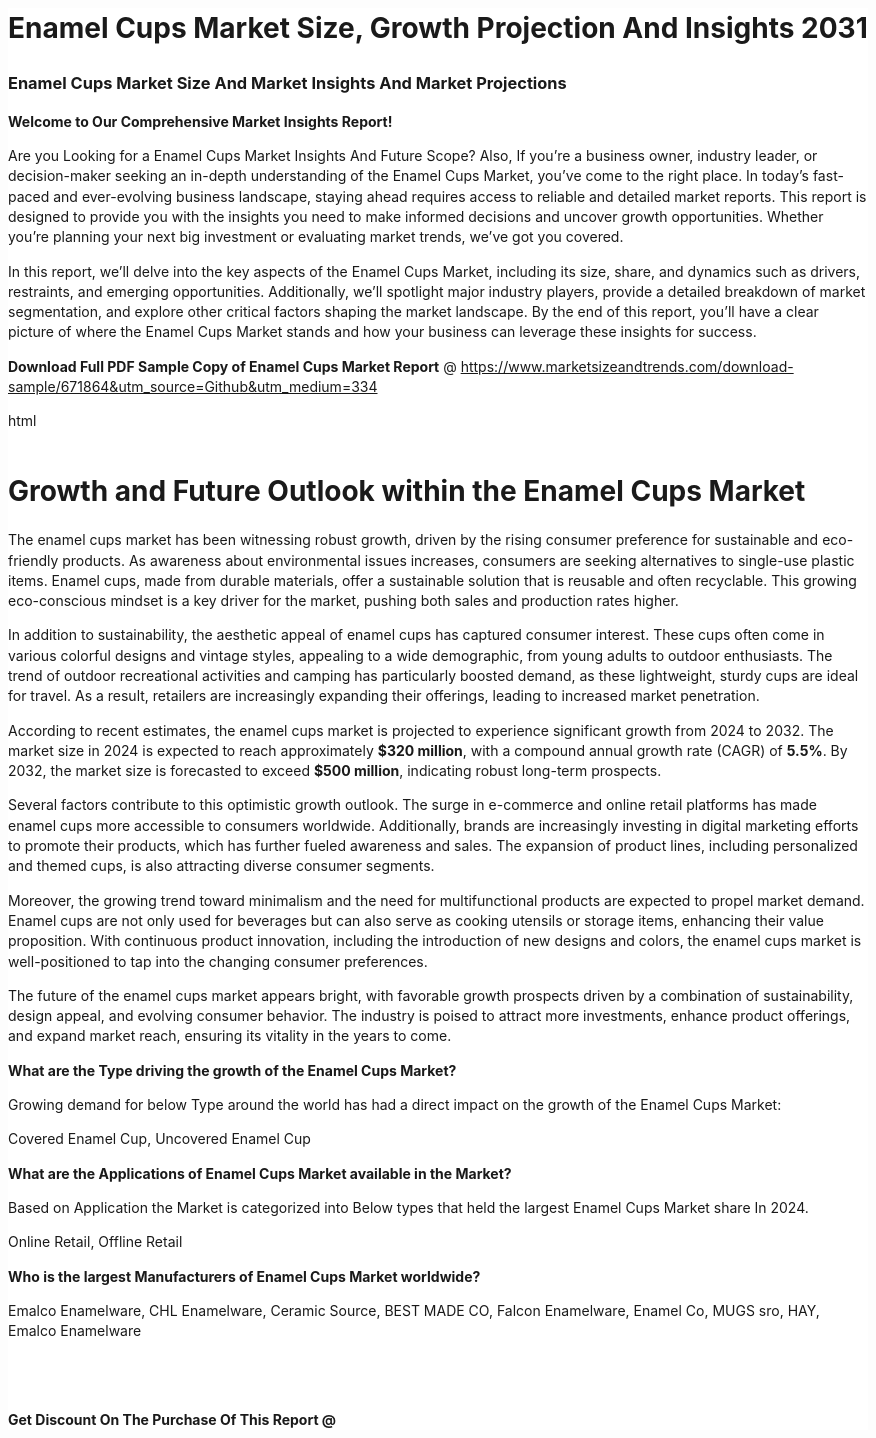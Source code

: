 <h1>Enamel Cups Market Size, Growth Projection And Insights 2031</h1><div class="" data-test-id=""><h3><span class="">Enamel Cups Market Size And Market Insights And Market Projections</span></h3></div><div class="" data-test-id=""><p><strong>Welcome to Our Comprehensive Market Insights Report!</strong></p><p>Are you Looking for a Enamel Cups Market Insights And Future Scope? Also, If you&rsquo;re a business owner, industry leader, or decision-maker seeking an in-depth understanding of the Enamel Cups Market, you&rsquo;ve come to the right place. In today&rsquo;s fast-paced and ever-evolving business landscape, staying ahead requires access to reliable and detailed market reports. This report is designed to provide you with the insights you need to make informed decisions and uncover growth opportunities. Whether you&rsquo;re planning your next big investment or evaluating market trends, we&rsquo;ve got you covered.</p><p>In this report, we&rsquo;ll delve into the key aspects of the Enamel Cups Market, including its size, share, and dynamics such as drivers, restraints, and emerging opportunities. Additionally, we&rsquo;ll spotlight major industry players, provide a detailed breakdown of market segmentation, and explore other critical factors shaping the market landscape. By the end of this report, you&rsquo;ll have a clear picture of where the Enamel Cups Market stands and how your business can leverage these insights for success.</p><p><strong>Download Full PDF Sample Copy of Enamel Cups Market Report</strong> @ <a href="https://www.marketsizeandtrends.com/download-sample/671864&utm_source=Github&utm_medium=334" target="_blank">https://www.marketsizeandtrends.com/download-sample/671864&utm_source=Github&utm_medium=334</a></p></div><div class="" data-test-id=""><p><span class="">html<html><head> <title>Enamel Cups Market Growth and Future Outlook</title></head><body> <h1>Growth and Future Outlook within the Enamel Cups Market</h1> <p>The enamel cups market has been witnessing robust growth, driven by the rising consumer preference for sustainable and eco-friendly products. As awareness about environmental issues increases, consumers are seeking alternatives to single-use plastic items. Enamel cups, made from durable materials, offer a sustainable solution that is reusable and often recyclable. This growing eco-conscious mindset is a key driver for the market, pushing both sales and production rates higher.</p> <p>In addition to sustainability, the aesthetic appeal of enamel cups has captured consumer interest. These cups often come in various colorful designs and vintage styles, appealing to a wide demographic, from young adults to outdoor enthusiasts. The trend of outdoor recreational activities and camping has particularly boosted demand, as these lightweight, sturdy cups are ideal for travel. As a result, retailers are increasingly expanding their offerings, leading to increased market penetration.</p> <p>According to recent estimates, the enamel cups market is projected to experience significant growth from 2024 to 2032. The market size in 2024 is expected to reach approximately <strong>$320 million</strong>, with a compound annual growth rate (CAGR) of <strong>5.5%</strong>. By 2032, the market size is forecasted to exceed <strong>$500 million</strong>, indicating robust long-term prospects.</p> <p>Several factors contribute to this optimistic growth outlook. The surge in e-commerce and online retail platforms has made enamel cups more accessible to consumers worldwide. Additionally, brands are increasingly investing in digital marketing efforts to promote their products, which has further fueled awareness and sales. The expansion of product lines, including personalized and themed cups, is also attracting diverse consumer segments. </p> <p><strong></strong></p> <p>Moreover, the growing trend toward minimalism and the need for multifunctional products are expected to propel market demand. Enamel cups are not only used for beverages but can also serve as cooking utensils or storage items, enhancing their value proposition. With continuous product innovation, including the introduction of new designs and colors, the enamel cups market is well-positioned to tap into the changing consumer preferences.</p> <p>The future of the enamel cups market appears bright, with favorable growth prospects driven by a combination of sustainability, design appeal, and evolving consumer behavior. The industry is poised to attract more investments, enhance product offerings, and expand market reach, ensuring its vitality in the years to come.</p></body></html></span></p><p><strong><span class="">What are the&nbsp;Type driving the growth of the Enamel Cups Market?</span></strong></p></div><div class="" data-test-id=""><p><span class="">Growing demand for below Type around the world has had a direct impact on the growth of the Enamel Cups Market:</span></p></div><div class="" data-test-id=""><p>Covered Enamel Cup, Uncovered Enamel Cup</p><p><span class=""><strong>What are the&nbsp;Applications&nbsp;of Enamel Cups Market available in the Market?</strong></span></p></div><div class="" data-test-id=""><p><span class="">Based on Application the Market is categorized into Below types that held the largest Enamel Cups Market share In 2024.</span></p></div><div class="" data-test-id=""><p><span class="">Online Retail, Offline Retail</span></p><p><span class=""><strong>Who is the largest Manufacturers of Enamel Cups Market worldwide?</strong></span></p></div><div class="" data-test-id=""><p><span class="">Emalco Enamelware, CHL Enamelware, Ceramic Source, BEST MADE CO, Falcon Enamelware, Enamel Co, MUGS sro, HAY, Emalco Enamelware</span></p></div><div class="" data-test-id="">&nbsp;</div><div class="" data-test-id="">&nbsp;</div><div class="" data-test-id=""><p><span class=""><strong>Get Discount On The Purchase Of This Report @</strong>